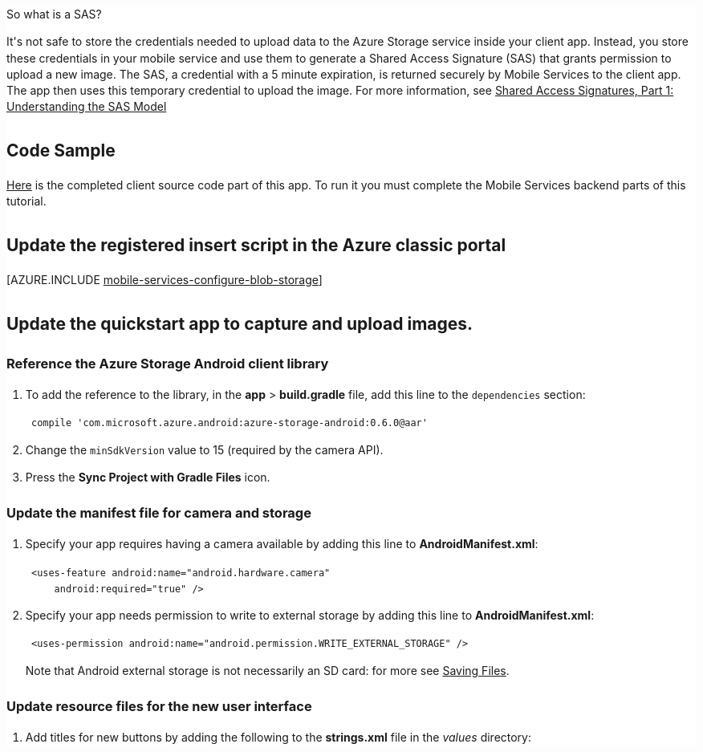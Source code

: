 So what is a SAS?

It's not safe to store the credentials needed to upload data to the Azure Storage service inside your client app. Instead, you store these credentials in your mobile service and use them to generate a Shared Access Signature (SAS) that grants permission to upload a new image. The SAS, a credential with a 5 minute expiration, is returned securely by Mobile Services to the client app. The app then uses this temporary credential to upload the image. For more information, see [Shared Access Signatures, Part 1: Understanding the SAS Model](../storage/storage-dotnet-shared-access-signature-part-1.md)

## Code Sample
[Here](https://github.com/Azure/mobile-services-samples/tree/master/UploadImages) is the completed client source code part of this app. To run it you must complete the Mobile Services backend parts of this tutorial.

## Update the registered insert script in the Azure classic portal

[AZURE.INCLUDE [mobile-services-configure-blob-storage](../../includes/mobile-services-configure-blob-storage.md)]


## Update the quickstart app to capture and upload images.

### Reference the Azure Storage Android client library

1. To add the reference to the library, in the **app** > **build.gradle** file, add this line to the `dependencies` section:

		compile 'com.microsoft.azure.android:azure-storage-android:0.6.0@aar'


2. Change the `minSdkVersion` value to 15 (required by the camera API).

3. Press the **Sync Project with Gradle Files** icon.

### Update the manifest file for camera and storage

1. Specify your app requires having a camera available by adding this line to **AndroidManifest.xml**:

	    <uses-feature android:name="android.hardware.camera"
	        android:required="true" />

2. Specify your app needs permission to write to external storage by adding this line to **AndroidManifest.xml**:

	    <uses-permission android:name="android.permission.WRITE_EXTERNAL_STORAGE" />

	Note that Android external storage is not necessarily an SD card: for more see [Saving Files](http://developer.android.com/training/basics/data-storage/files.html).

### Update resource files for the new user interface

1. Add titles for new buttons by adding the following to the **strings.xml** file in the *values* directory:

